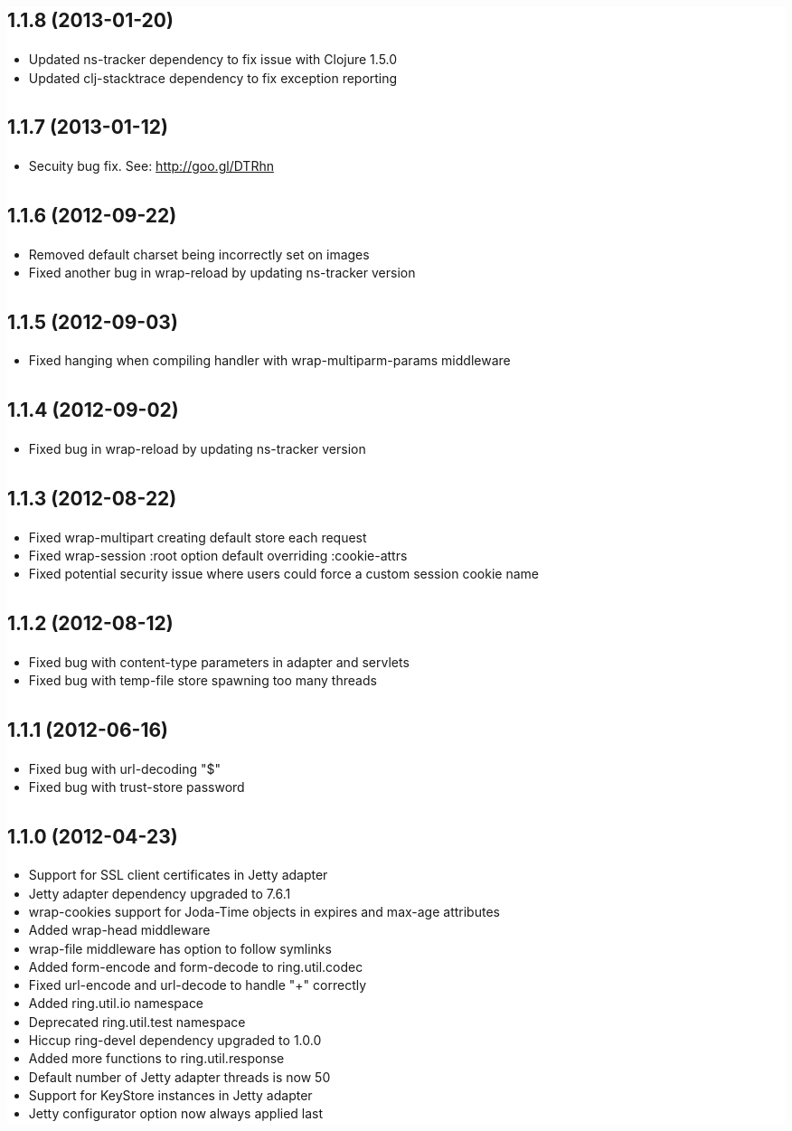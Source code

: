 ## 1.1.8 (2013-01-20)

* Updated ns-tracker dependency to fix issue with Clojure 1.5.0
* Updated clj-stacktrace dependency to fix exception reporting

## 1.1.7 (2013-01-12)

* Secuity bug fix. See: http://goo.gl/DTRhn

## 1.1.6 (2012-09-22)

* Removed default charset being incorrectly set on images
* Fixed another bug in wrap-reload by updating ns-tracker version

## 1.1.5 (2012-09-03)

* Fixed hanging when compiling handler with wrap-multiparm-params middleware

## 1.1.4 (2012-09-02)

* Fixed bug in wrap-reload by updating ns-tracker version

## 1.1.3 (2012-08-22)

* Fixed wrap-multipart creating default store each request
* Fixed wrap-session :root option default overriding :cookie-attrs
* Fixed potential security issue where users could force a custom session cookie name

## 1.1.2 (2012-08-12)

* Fixed bug with content-type parameters in adapter and servlets
* Fixed bug with temp-file store spawning too many threads

## 1.1.1 (2012-06-16)

* Fixed bug with url-decoding "$"
* Fixed bug with trust-store password

## 1.1.0 (2012-04-23)

* Support for SSL client certificates in Jetty adapter
* Jetty adapter dependency upgraded to 7.6.1
* wrap-cookies support for Joda-Time objects in expires and max-age attributes
* Added wrap-head middleware
* wrap-file middleware has option to follow symlinks
* Added form-encode and form-decode to ring.util.codec
* Fixed url-encode and url-decode to handle "+" correctly
* Added ring.util.io namespace
* Deprecated ring.util.test namespace
* Hiccup ring-devel dependency upgraded to 1.0.0
* Added more functions to ring.util.response
* Default number of Jetty adapter threads is now 50
* Support for KeyStore instances in Jetty adapter
* Jetty configurator option now always applied last
